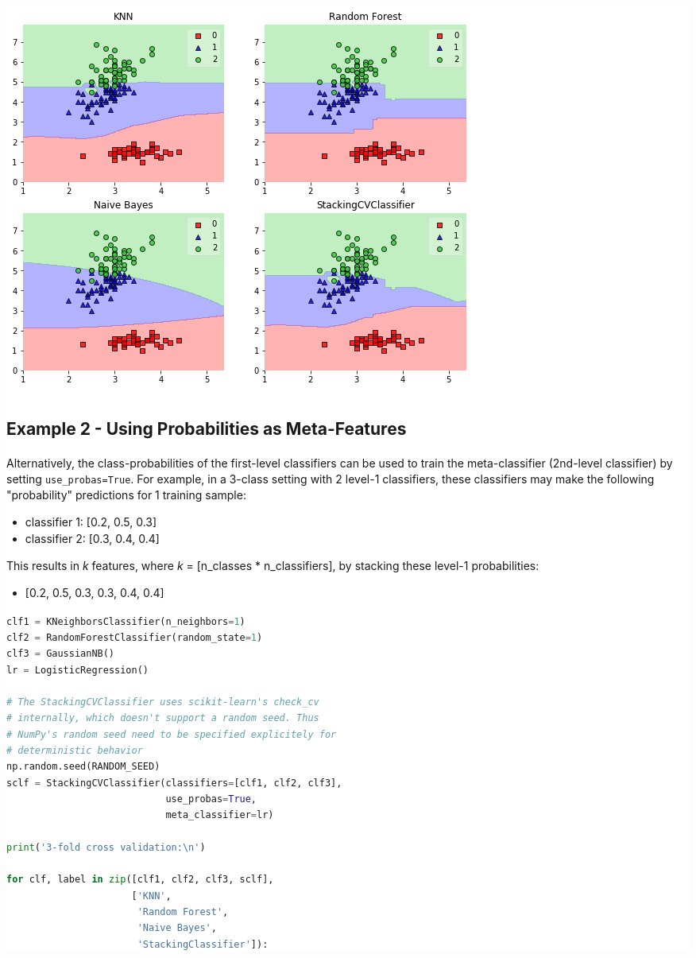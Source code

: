![](./sources/user_guide/classifier/StackingCVClassifier_files/StackingCVClassifier_13_0.png)


## Example 2 - Using Probabilities as Meta-Features

Alternatively, the class-probabilities of the first-level classifiers can be used to train the meta-classifier (2nd-level classifier) by setting `use_probas=True`. For example, in a 3-class setting with 2 level-1 classifiers, these classifiers may make the following "probability" predictions for 1 training sample:

- classifier 1: [0.2, 0.5, 0.3]
- classifier 2: [0.3, 0.4, 0.4]

This results in *k* features, where *k* = [n_classes * n_classifiers], by stacking these level-1 probabilities:

- [0.2, 0.5, 0.3, 0.3, 0.4, 0.4]



```python
clf1 = KNeighborsClassifier(n_neighbors=1)
clf2 = RandomForestClassifier(random_state=1)
clf3 = GaussianNB()
lr = LogisticRegression()

# The StackingCVClassifier uses scikit-learn's check_cv
# internally, which doesn't support a random seed. Thus
# NumPy's random seed need to be specified explicitely for
# deterministic behavior
np.random.seed(RANDOM_SEED)
sclf = StackingCVClassifier(classifiers=[clf1, clf2, clf3],
                            use_probas=True,
                            meta_classifier=lr)

print('3-fold cross validation:\n')

for clf, label in zip([clf1, clf2, clf3, sclf], 
                      ['KNN', 
                       'Random Forest', 
                       'Naive Bayes',
                       'StackingClassifier']):
```